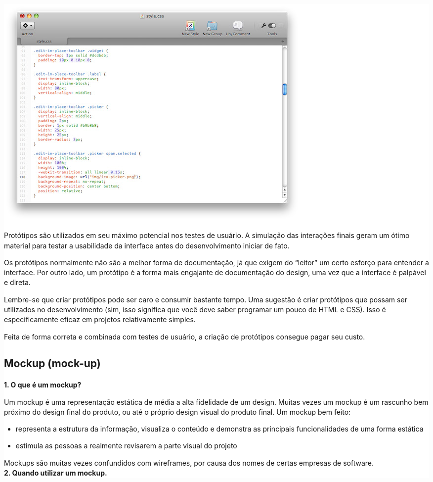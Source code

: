 ![UXPin_DM2](/images/posts/UXPin_DM2.jpg)

Protótipos são utilizados em seu máximo potencial nos testes de usuário. A simulação das interações finais geram um ótimo material para testar a usabilidade da interface antes do desenvolvimento iniciar de fato.

Os protótipos normalmente não são a melhor forma de documentação, já que exigem do “leitor” um certo esforço para entender a interface. Por outro lado, um protótipo é a forma mais engajante de documentação do design, uma vez que a interface é palpável e direta.

Lembre-se que criar protótipos pode ser caro e consumir bastante tempo. Uma sugestão é criar protótipos que possam ser utilizados no desenvolvimento (sim, isso significa que você deve saber programar um pouco de HTML e CSS). Isso é especificamente eficaz em projetos relativamente simples.

Feita de forma correta e combinada com testes de usuário, a criação de protótipos consegue pagar seu custo.

## Mockup (mock-up)

**1\. O que é um mockup?**

Um mockup é uma representação estática de média a alta fidelidade de um design. Muitas vezes um mockup é um rascunho bem próximo do design final do produto, ou até o próprio design visual do produto final. Um mockup bem feito:

- representa a estrutura da informação, visualiza o conteúdo e demonstra as principais funcionalidades de uma forma estática

- estimula as pessoas a realmente revisarem a parte visual do projeto

Mockups são muitas vezes confundidos com wireframes, por causa dos nomes de certas empresas de software.  
**2\. Quando utilizar um mockup.**
